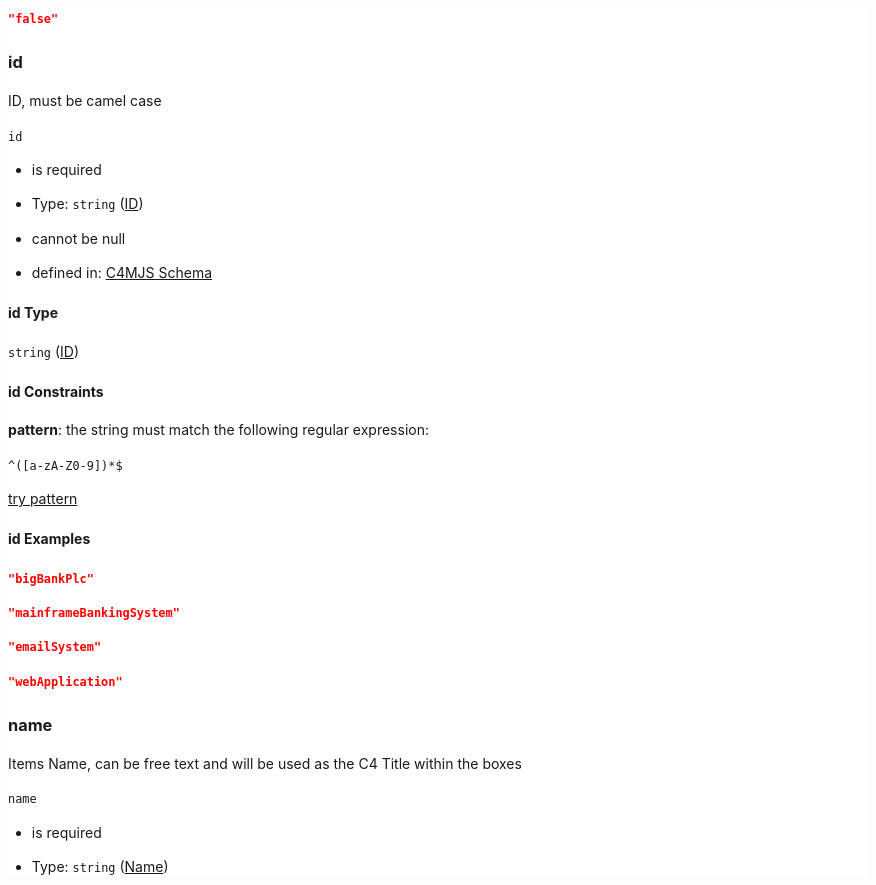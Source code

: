 ```json
"false"
```

### id

ID, must be camel case

`id`

- is required

- Type: `string` ([ID](source-workspace-definitions-system-properties-id.md))

- cannot be null

- defined in: [C4MJS Schema](source-workspace-definitions-system-properties-id.md "C4MJS#/definitions/SourceSystemDto/properties/id")

#### id Type

`string` ([ID](source-workspace-definitions-system-properties-id.md))

#### id Constraints

**pattern**: the string must match the following regular expression:&#x20;

```regexp
^([a-zA-Z0-9])*$
```

[try pattern](<https://regexr.com/?expression=%5E(%5Ba-zA-Z0-9%5D)*%24> "try regular expression with regexr.com")

#### id Examples

```json
"bigBankPlc"
```

```json
"mainframeBankingSystem"
```

```json
"emailSystem"
```

```json
"webApplication"
```

### name

Items Name, can be free text and will be used as the C4 Title within the boxes

`name`

- is required

- Type: `string` ([Name](source-workspace-definitions-system-properties-name.md))
